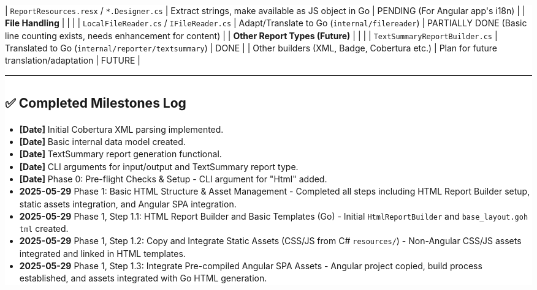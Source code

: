| `ReportResources.resx` / `*.Designer.cs`    | Extract strings, make available as JS object in Go     | PENDING (For Angular app's i18n)                                               |
| **File Handling** |                                                        |                                                                                |
| `LocalFileReader.cs` / `IFileReader.cs`     | Adapt/Translate to Go (`internal/filereader`)          | PARTIALLY DONE (Basic line counting exists, needs enhancement for content) |
| **Other Report Types (Future)** |                                                        |                                                                                |
| `TextSummaryReportBuilder.cs`               | Translated to Go (`internal/reporter/textsummary`)     | DONE                                                                           |
| Other builders (XML, Badge, Cobertura etc.) | Plan for future translation/adaptation                 | FUTURE                                                                         |

---
## ✅ Completed Milestones Log
* **[Date]** Initial Cobertura XML parsing implemented.
* **[Date]** Basic internal data model created.
* **[Date]** TextSummary report generation functional.
* **[Date]** CLI arguments for input/output and TextSummary report type.
* **[Date]** Phase 0: Pre-flight Checks & Setup - CLI argument for "Html" added.
* **2025-05-29** Phase 1: Basic HTML Structure & Asset Management - Completed all steps including HTML Report Builder setup, static assets integration, and Angular SPA integration.
* **2025-05-29** Phase 1, Step 1.1: HTML Report Builder and Basic Templates (Go) - Initial `HtmlReportBuilder` and `base_layout.gohtml` created.
* **2025-05-29** Phase 1, Step 1.2: Copy and Integrate Static Assets (CSS/JS from C# `resources/`) - Non-Angular CSS/JS assets integrated and linked in HTML templates.
* **2025-05-29** Phase 1, Step 1.3: Integrate Pre-compiled Angular SPA Assets - Angular project copied, build process established, and assets integrated with Go HTML generation.